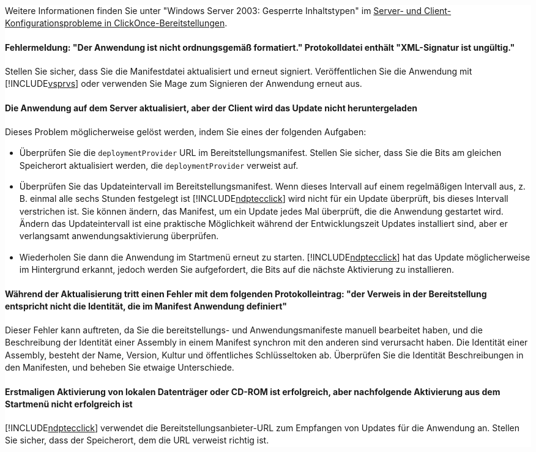  Weitere Informationen finden Sie unter "Windows Server 2003: Gesperrte Inhaltstypen" im [Server- und Client-Konfigurationsprobleme in ClickOnce-Bereitstellungen](../deployment/server-and-client-configuration-issues-in-clickonce-deployments.md).  
  
#### <a name="error-message-application-is-improperly-formatted-log-file-contains-xml-signature-is-invalid"></a>Fehlermeldung: "Der Anwendung ist nicht ordnungsgemäß formatiert." Protokolldatei enthält "XML-Signatur ist ungültig."  
 Stellen Sie sicher, dass Sie die Manifestdatei aktualisiert und erneut signiert. Veröffentlichen Sie die Anwendung mit [!INCLUDE[vsprvs](../code-quality/includes/vsprvs_md.md)] oder verwenden Sie Mage zum Signieren der Anwendung erneut aus.  
  
#### <a name="you-updated-your-application-on-the-server-but-the-client-does-not-download-the-update"></a>Die Anwendung auf dem Server aktualisiert, aber der Client wird das Update nicht heruntergeladen  
 Dieses Problem möglicherweise gelöst werden, indem Sie eines der folgenden Aufgaben:  
  
-   Überprüfen Sie die `deploymentProvider` URL im Bereitstellungsmanifest. Stellen Sie sicher, dass Sie die Bits am gleichen Speicherort aktualisiert werden, die `deploymentProvider` verweist auf.  
  
-   Überprüfen Sie das Updateintervall im Bereitstellungsmanifest. Wenn dieses Intervall auf einem regelmäßigen Intervall aus, z. B. einmal alle sechs Stunden festgelegt ist [!INCLUDE[ndptecclick](../deployment/includes/ndptecclick_md.md)] wird nicht für ein Update überprüft, bis dieses Intervall verstrichen ist. Sie können ändern, das Manifest, um ein Update jedes Mal überprüft, die die Anwendung gestartet wird. Ändern das Updateintervall ist eine praktische Möglichkeit während der Entwicklungszeit Updates installiert sind, aber er verlangsamt anwendungsaktivierung überprüfen.  
  
-   Wiederholen Sie dann die Anwendung im Startmenü erneut zu starten. [!INCLUDE[ndptecclick](../deployment/includes/ndptecclick_md.md)] hat das Update möglicherweise im Hintergrund erkannt, jedoch werden Sie aufgefordert, die Bits auf die nächste Aktivierung zu installieren.  
  
#### <a name="during-update-you-receive-an-error-that-has-the-following-log-entry-the-reference-in-the-deployment-does-not-match-the-identity-defined-in-the-application-manifest"></a>Während der Aktualisierung tritt einen Fehler mit dem folgenden Protokolleintrag: "der Verweis in der Bereitstellung entspricht nicht die Identität, die im Manifest Anwendung definiert"  
 Dieser Fehler kann auftreten, da Sie die bereitstellungs- und Anwendungsmanifeste manuell bearbeitet haben, und die Beschreibung der Identität einer Assembly in einem Manifest synchron mit den anderen sind verursacht haben. Die Identität einer Assembly, besteht der Name, Version, Kultur und öffentliches Schlüsseltoken ab. Überprüfen Sie die Identität Beschreibungen in den Manifesten, und beheben Sie etwaige Unterschiede.  
  
#### <a name="first-time-activation-from-local-disk-or-cd-rom-succeeds-but-subsequent-activation-from-start-menu-does-not-succeed"></a>Erstmaligen Aktivierung von lokalen Datenträger oder CD-ROM ist erfolgreich, aber nachfolgende Aktivierung aus dem Startmenü nicht erfolgreich ist  
 [!INCLUDE[ndptecclick](../deployment/includes/ndptecclick_md.md)] verwendet die Bereitstellungsanbieter-URL zum Empfangen von Updates für die Anwendung an. Stellen Sie sicher, dass der Speicherort, dem die URL verweist richtig ist.  
  